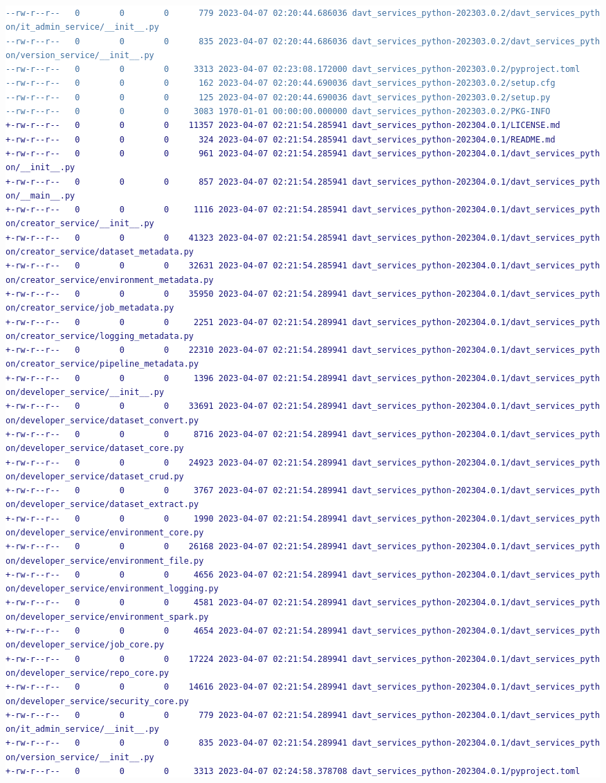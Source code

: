 ```diff
--rw-r--r--   0        0        0      779 2023-04-07 02:20:44.686036 davt_services_python-202303.0.2/davt_services_python/it_admin_service/__init__.py
--rw-r--r--   0        0        0      835 2023-04-07 02:20:44.686036 davt_services_python-202303.0.2/davt_services_python/version_service/__init__.py
--rw-r--r--   0        0        0     3313 2023-04-07 02:23:08.172000 davt_services_python-202303.0.2/pyproject.toml
--rw-r--r--   0        0        0      162 2023-04-07 02:20:44.690036 davt_services_python-202303.0.2/setup.cfg
--rw-r--r--   0        0        0      125 2023-04-07 02:20:44.690036 davt_services_python-202303.0.2/setup.py
--rw-r--r--   0        0        0     3083 1970-01-01 00:00:00.000000 davt_services_python-202303.0.2/PKG-INFO
+-rw-r--r--   0        0        0    11357 2023-04-07 02:21:54.285941 davt_services_python-202304.0.1/LICENSE.md
+-rw-r--r--   0        0        0      324 2023-04-07 02:21:54.285941 davt_services_python-202304.0.1/README.md
+-rw-r--r--   0        0        0      961 2023-04-07 02:21:54.285941 davt_services_python-202304.0.1/davt_services_python/__init__.py
+-rw-r--r--   0        0        0      857 2023-04-07 02:21:54.285941 davt_services_python-202304.0.1/davt_services_python/__main__.py
+-rw-r--r--   0        0        0     1116 2023-04-07 02:21:54.285941 davt_services_python-202304.0.1/davt_services_python/creator_service/__init__.py
+-rw-r--r--   0        0        0    41323 2023-04-07 02:21:54.285941 davt_services_python-202304.0.1/davt_services_python/creator_service/dataset_metadata.py
+-rw-r--r--   0        0        0    32631 2023-04-07 02:21:54.285941 davt_services_python-202304.0.1/davt_services_python/creator_service/environment_metadata.py
+-rw-r--r--   0        0        0    35950 2023-04-07 02:21:54.289941 davt_services_python-202304.0.1/davt_services_python/creator_service/job_metadata.py
+-rw-r--r--   0        0        0     2251 2023-04-07 02:21:54.289941 davt_services_python-202304.0.1/davt_services_python/creator_service/logging_metadata.py
+-rw-r--r--   0        0        0    22310 2023-04-07 02:21:54.289941 davt_services_python-202304.0.1/davt_services_python/creator_service/pipeline_metadata.py
+-rw-r--r--   0        0        0     1396 2023-04-07 02:21:54.289941 davt_services_python-202304.0.1/davt_services_python/developer_service/__init__.py
+-rw-r--r--   0        0        0    33691 2023-04-07 02:21:54.289941 davt_services_python-202304.0.1/davt_services_python/developer_service/dataset_convert.py
+-rw-r--r--   0        0        0     8716 2023-04-07 02:21:54.289941 davt_services_python-202304.0.1/davt_services_python/developer_service/dataset_core.py
+-rw-r--r--   0        0        0    24923 2023-04-07 02:21:54.289941 davt_services_python-202304.0.1/davt_services_python/developer_service/dataset_crud.py
+-rw-r--r--   0        0        0     3767 2023-04-07 02:21:54.289941 davt_services_python-202304.0.1/davt_services_python/developer_service/dataset_extract.py
+-rw-r--r--   0        0        0     1990 2023-04-07 02:21:54.289941 davt_services_python-202304.0.1/davt_services_python/developer_service/environment_core.py
+-rw-r--r--   0        0        0    26168 2023-04-07 02:21:54.289941 davt_services_python-202304.0.1/davt_services_python/developer_service/environment_file.py
+-rw-r--r--   0        0        0     4656 2023-04-07 02:21:54.289941 davt_services_python-202304.0.1/davt_services_python/developer_service/environment_logging.py
+-rw-r--r--   0        0        0     4581 2023-04-07 02:21:54.289941 davt_services_python-202304.0.1/davt_services_python/developer_service/environment_spark.py
+-rw-r--r--   0        0        0     4654 2023-04-07 02:21:54.289941 davt_services_python-202304.0.1/davt_services_python/developer_service/job_core.py
+-rw-r--r--   0        0        0    17224 2023-04-07 02:21:54.289941 davt_services_python-202304.0.1/davt_services_python/developer_service/repo_core.py
+-rw-r--r--   0        0        0    14616 2023-04-07 02:21:54.289941 davt_services_python-202304.0.1/davt_services_python/developer_service/security_core.py
+-rw-r--r--   0        0        0      779 2023-04-07 02:21:54.289941 davt_services_python-202304.0.1/davt_services_python/it_admin_service/__init__.py
+-rw-r--r--   0        0        0      835 2023-04-07 02:21:54.289941 davt_services_python-202304.0.1/davt_services_python/version_service/__init__.py
+-rw-r--r--   0        0        0     3313 2023-04-07 02:24:58.378708 davt_services_python-202304.0.1/pyproject.toml
```